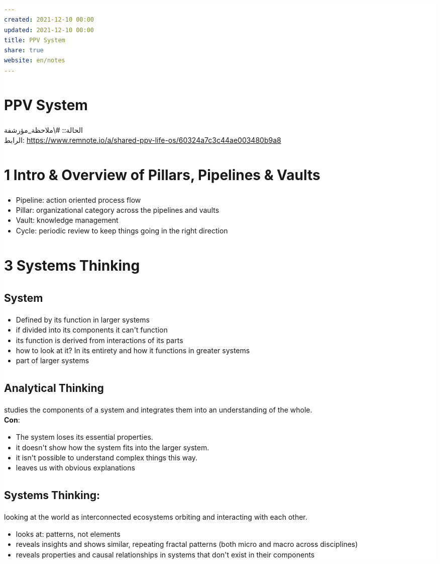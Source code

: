 ```yaml
---  
created: 2021-12-10 00:00  
updated: 2021-12-10 00:00  
title: PPV System  
share: true  
website: en/notes  
---  
```

  
# PPV System  
  
الحالة:: #\ملاحظة_مؤرشفة  
الرابط: https://www.remnote.io/a/shared-ppv-life-os/60324a7c3c44ae003480b9a8  
  
# 1 Intro & Overview of Pillars, Pipelines & Vaults  
  
- Pipeline: action oriented process flow  
- Pillar: organizational category across the pipelines and vaults  
- Vault: knowledge management  
- Cycle: periodic review to keep things going in the right direction  
  
# 3 Systems Thinking  
  
## System  
  
- Defined by its function in larger systems  
- if divided into its components it can't function  
- its function is derived from interactions of its parts  
- how to look at it? In its entirety and how it functions in greater systems  
- part of larger systems  
  
## Analytical Thinking  
  
studies the components of a system and integrates them into an understanding of the whole.  
**Con**:  
  
- The system loses its essential properties.  
- it doesn't show how the system fits into the larger system.  
- it isn't possible to understand complex things this way.  
- leaves us with obvious explanations  
  
## Systems Thinking:  
  
looking at the world as interconnected ecosystems orbiting and interacting with each other.  
  
- looks at: patterns, not elements  
- reveals insights and shows similar, repeating fractal patterns (both micro and macro across disciplines)  
- reveals properties and causal relationships in systems that don't exist in their components  
  